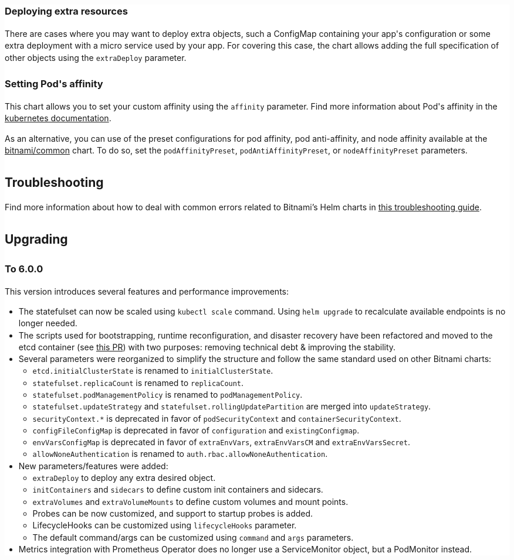 ### Deploying extra resources

There are cases where you may want to deploy extra objects, such a ConfigMap containing your app's configuration or some extra deployment with a micro service used by your app. For covering this case, the chart allows adding the full specification of other objects using the `extraDeploy` parameter.

### Setting Pod's affinity

This chart allows you to set your custom affinity using the `affinity` parameter. Find more information about Pod's affinity in the [kubernetes documentation](https://kubernetes.io/docs/concepts/configuration/assign-pod-node/#affinity-and-anti-affinity).

As an alternative, you can use of the preset configurations for pod affinity, pod anti-affinity, and node affinity available at the [bitnami/common](https://github.com/bitnami/charts/tree/master/bitnami/common#affinities) chart. To do so, set the `podAffinityPreset`, `podAntiAffinityPreset`, or `nodeAffinityPreset` parameters.

## Troubleshooting

Find more information about how to deal with common errors related to Bitnami’s Helm charts in [this troubleshooting guide](https://docs.bitnami.com/general/how-to/troubleshoot-helm-chart-issues).

## Upgrading

### To 6.0.0

This version introduces several features and performance improvements:

- The statefulset can now be scaled using `kubectl scale` command. Using `helm upgrade` to recalculate available endpoints is no longer needed.
- The scripts used for bootstrapping, runtime reconfiguration, and disaster recovery have been refactored and moved to the etcd container (see [this PR](https://github.com/bitnami/bitnami-docker-etcd/pull/13)) with two purposes: removing technical debt & improving the stability.
- Several parameters were reorganized to simplify the structure and follow the same standard used on other Bitnami charts:
  - `etcd.initialClusterState` is renamed to `initialClusterState`.
  - `statefulset.replicaCount` is renamed to `replicaCount`.
  - `statefulset.podManagementPolicy` is renamed to `podManagementPolicy`.
  - `statefulset.updateStrategy` and `statefulset.rollingUpdatePartition` are merged into `updateStrategy`.
  - `securityContext.*` is deprecated in favor of `podSecurityContext` and `containerSecurityContext`.
  - `configFileConfigMap` is deprecated in favor of `configuration` and `existingConfigmap`.
  - `envVarsConfigMap` is deprecated in favor of `extraEnvVars`, `extraEnvVarsCM` and `extraEnvVarsSecret`.
  - `allowNoneAuthentication` is renamed to `auth.rbac.allowNoneAuthentication`.
- New parameters/features were added:
  - `extraDeploy` to deploy any extra desired object.
  - `initContainers` and `sidecars` to define custom init containers and sidecars.
  - `extraVolumes` and `extraVolumeMounts` to define custom volumes and mount points.
  - Probes can be now customized, and support to startup probes is added.
  - LifecycleHooks can be customized using `lifecycleHooks` parameter.
  - The default command/args can be customized using `command` and `args` parameters.
- Metrics integration with Prometheus Operator does no longer use a ServiceMonitor object, but a PodMonitor instead.

